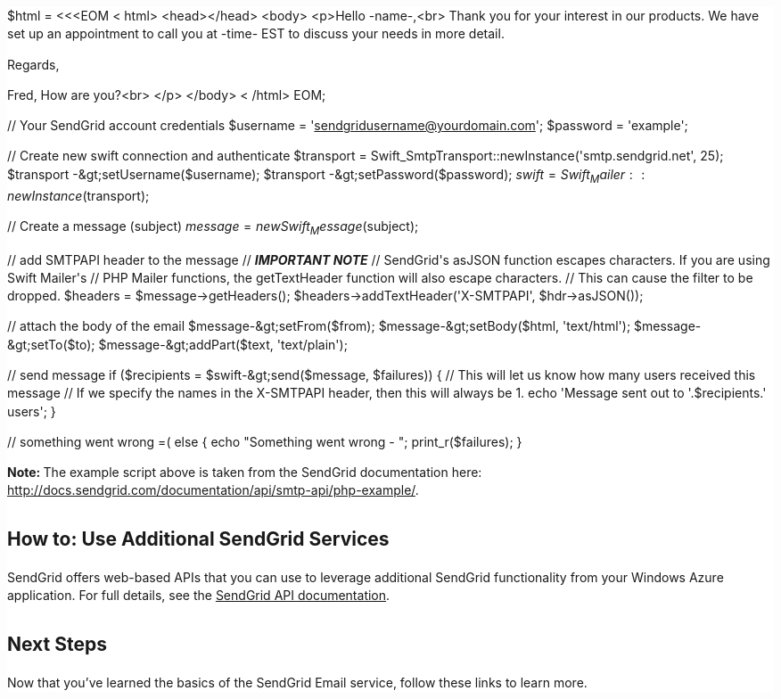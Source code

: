  $html = &lt;&lt;&lt;EOM
 &lt; html&gt; 
 &lt;head&gt;&lt;/head&gt;
 &lt;body&gt;
 &lt;p&gt;Hello -name-,&lt;br&gt;
 Thank you for your interest in our products. We have set up an appointment
 to call you at -time- EST to discuss your needs in more detail.
 
 Regards,
 
 Fred, How are you?&lt;br&gt;
 &lt;/p&gt;
 &lt;/body&gt;
 &lt; /html&gt;
 EOM;
 
 // Your SendGrid account credentials
 $username = 'sendgridusername@yourdomain.com';
 $password = 'example';
 
 // Create new swift connection and authenticate
 $transport = Swift_SmtpTransport::newInstance('smtp.sendgrid.net', 25);
 $transport -&gt;setUsername($username);
 $transport -&gt;setPassword($password);
 $swift = Swift_Mailer::newInstance($transport);
 
 // Create a message (subject)
 $message = new Swift_Message($subject);
 
 // add SMTPAPI header to the message
 // *****IMPORTANT NOTE*****
 // SendGrid's asJSON function escapes characters. If you are using Swift 
 Mailer's
 // PHP Mailer functions, the getTextHeader function will also escape characters.
 // This can cause the filter to be dropped.
 $headers = $message-&gt;getHeaders();
 $headers-&gt;addTextHeader('X-SMTPAPI', $hdr-&gt;asJSON());
 
 // attach the body of the email
 $message-&gt;setFrom($from);
 $message-&gt;setBody($html, 'text/html');
 $message-&gt;setTo($to);
 $message-&gt;addPart($text, 'text/plain');
 
 // send message
 if ($recipients = $swift-&gt;send($message, $failures))
 {
 // This will let us know how many users received this message
 // If we specify the names in the X-SMTPAPI header, then this will always be 1.
 echo 'Message sent out to '.$recipients.' users';
 }

 // something went wrong =(
 else
 {
 echo "Something went wrong - ";
 print_r($failures);
 }</pre>
<p><strong>Note: </strong>The example script above is taken from the SendGrid documentation here: <a href="http://docs.sendgrid.com/documentation/api/smtp-api/php-example/"> http://docs.sendgrid.com/documentation/api/smtp-api/php-example/</a>.</p>
<h2><a name="bkmk_HowToUseAdditionalSvcs"></a>How to: Use Additional SendGrid Services</h2>
<p>SendGrid offers web-based APIs that you can use to leverage additional SendGrid functionality from your Windows Azure application. For full details, see the <a href="http://docs.sendgrid.com/documentation/api/">SendGrid API documentation</a>.</p>
<h2><a name="bkmk_NextSteps"></a>Next Steps</h2>
<p>Now that you’ve learned the basics of the SendGrid Email service, follow these links to learn more.</p>